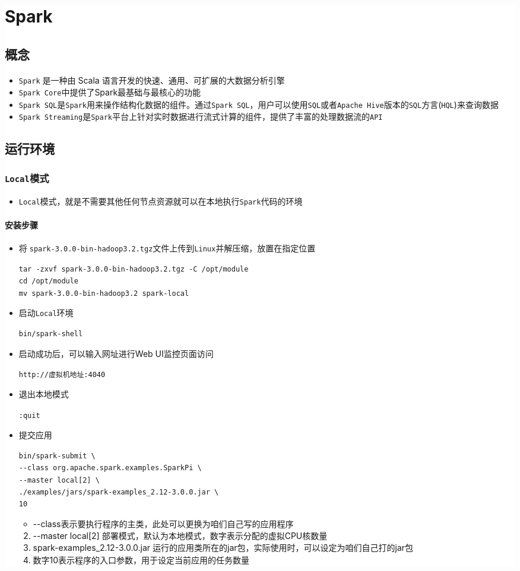 # Spark

## 概念

- `Spark` 是一种由 Scala 语言开发的快速、通用、可扩展的大数据分析引擎
- `Spark Core`中提供了Spark最基础与最核心的功能
- `Spark SQL`是`Spark`用来操作结构化数据的组件。通过`Spark SQL`，用户可以使用`SQL`或者`Apache Hive`版本的`SQL`方言(`HQL`)来查询数据
- `Spark Streaming`是`Spark`平台上针对实时数据进行流式计算的组件，提供了丰富的处理数据流的`API`

## 运行环境

### `Local`模式

- `Local`模式，就是不需要其他任何节点资源就可以在本地执行`Spark`代码的环境

#### 安装步骤

- 将 `spark-3.0.0-bin-hadoop3.2.tgz`文件上传到`Linux`并解压缩，放置在指定位置

  ~~~
  tar -zxvf spark-3.0.0-bin-hadoop3.2.tgz -C /opt/module
  cd /opt/module
  mv spark-3.0.0-bin-hadoop3.2 spark-local
  ~~~

- 启动`Local`环境

  ~~~
  bin/spark-shell
  ~~~

- 启动成功后，可以输入网址进行Web UI监控页面访问

  ~~~
  http://虚拟机地址:4040
  ~~~

- 退出本地模式

  ~~~
  :quit
  ~~~

- 提交应用

  ~~~
  bin/spark-submit \
  --class org.apache.spark.examples.SparkPi \
  --master local[2] \
  ./examples/jars/spark-examples_2.12-3.0.0.jar \
  10
  ~~~

  - --class表示要执行程序的主类，此处可以更换为咱们自己写的应用程序
  2) --master local[2] 部署模式，默认为本地模式，数字表示分配的虚拟CPU核数量
  3) spark-examples_2.12-3.0.0.jar 运行的应用类所在的jar包，实际使用时，可以设定为咱们自己打的jar包
  4) 数字10表示程序的入口参数，用于设定当前应用的任务数量
